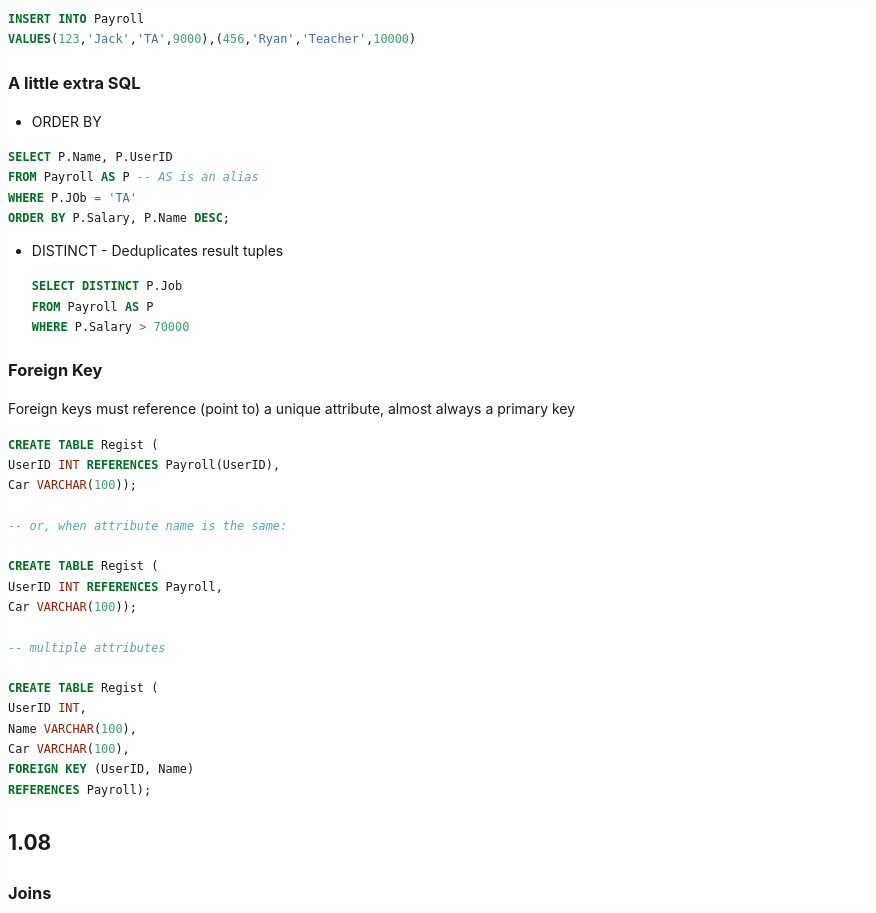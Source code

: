 

```sql
INSERT INTO Payroll
VALUES(123,'Jack','TA',9000),(456,'Ryan','Teacher',10000)
```

### A little extra SQL

- ORDER BY

```sql
SELECT P.Name, P.UserID
FROM Payroll AS P -- AS is an alias
WHERE P.JOb = 'TA'
ORDER BY P.Salary, P.Name DESC;
```

- DISTINCT - Deduplicates result tuples

  ```sql
  SELECT DISTINCT P.Job
  FROM Payroll AS P
  WHERE P.Salary > 70000
  ```

### Foreign Key

Foreign keys must reference (point to) a unique attribute, almost always a primary key

```sql
CREATE TABLE Regist (
UserID INT REFERENCES Payroll(UserID),
Car VARCHAR(100));

-- or, when attribute name is the same:

CREATE TABLE Regist (
UserID INT REFERENCES Payroll,
Car VARCHAR(100));

-- multiple attributes

CREATE TABLE Regist (
UserID INT,
Name VARCHAR(100),
Car VARCHAR(100),
FOREIGN KEY (UserID, Name)
REFERENCES Payroll);
```



## 1.08

### Joins

